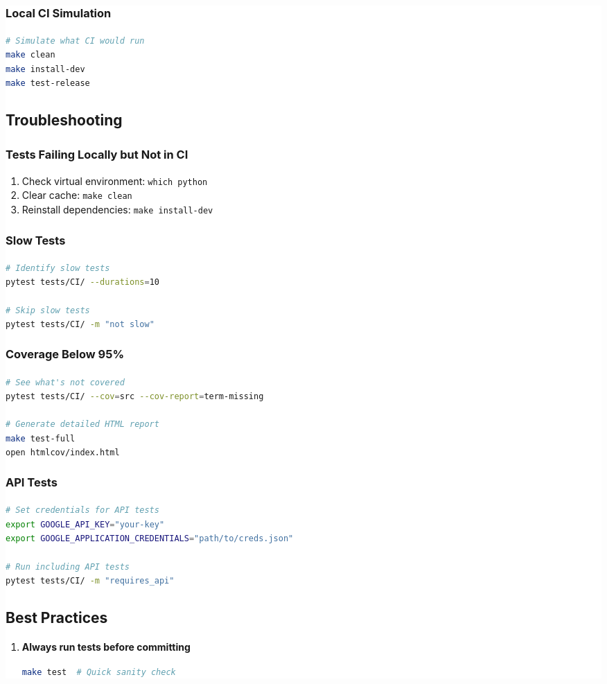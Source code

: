### Local CI Simulation
```bash
# Simulate what CI would run
make clean
make install-dev
make test-release
```

## Troubleshooting

### Tests Failing Locally but Not in CI
1. Check virtual environment: `which python`
2. Clear cache: `make clean`
3. Reinstall dependencies: `make install-dev`

### Slow Tests
```bash
# Identify slow tests
pytest tests/CI/ --durations=10

# Skip slow tests
pytest tests/CI/ -m "not slow"
```

### Coverage Below 95%
```bash
# See what's not covered
pytest tests/CI/ --cov=src --cov-report=term-missing

# Generate detailed HTML report
make test-full
open htmlcov/index.html
```

### API Tests
```bash
# Set credentials for API tests
export GOOGLE_API_KEY="your-key"
export GOOGLE_APPLICATION_CREDENTIALS="path/to/creds.json"

# Run including API tests
pytest tests/CI/ -m "requires_api"
```

## Best Practices

1. **Always run tests before committing**
   ```bash
   make test  # Quick sanity check
   ```

